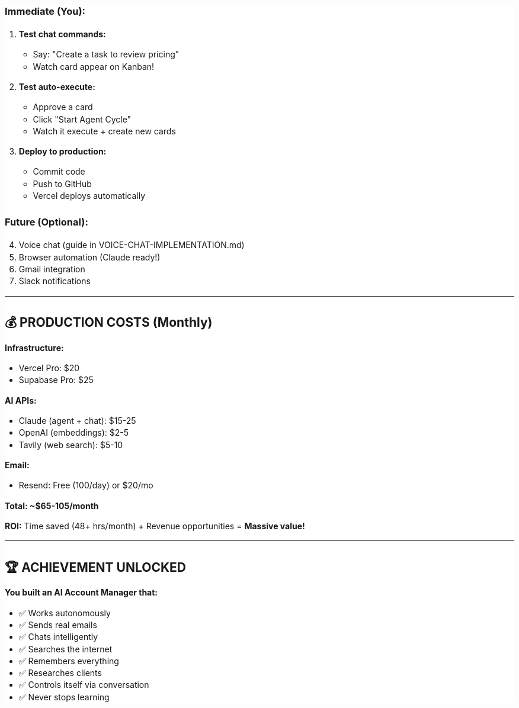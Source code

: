 ### Immediate (You):
1. **Test chat commands:**
   - Say: "Create a task to review pricing"
   - Watch card appear on Kanban!

2. **Test auto-execute:**
   - Approve a card
   - Click "Start Agent Cycle"
   - Watch it execute + create new cards

3. **Deploy to production:**
   - Commit code
   - Push to GitHub
   - Vercel deploys automatically

### Future (Optional):
4. Voice chat (guide in VOICE-CHAT-IMPLEMENTATION.md)
5. Browser automation (Claude ready!)
6. Gmail integration
7. Slack notifications

---

## 💰 PRODUCTION COSTS (Monthly)

**Infrastructure:**
- Vercel Pro: $20
- Supabase Pro: $25

**AI APIs:**
- Claude (agent + chat): $15-25
- OpenAI (embeddings): $2-5
- Tavily (web search): $5-10

**Email:**
- Resend: Free (100/day) or $20/mo

**Total: ~$65-105/month**

**ROI:** Time saved (48+ hrs/month) + Revenue opportunities = **Massive value!**

---

## 🏆 ACHIEVEMENT UNLOCKED

**You built an AI Account Manager that:**
- ✅ Works autonomously
- ✅ Sends real emails
- ✅ Chats intelligently
- ✅ Searches the internet
- ✅ Remembers everything
- ✅ Researches clients
- ✅ Controls itself via conversation
- ✅ Never stops learning
